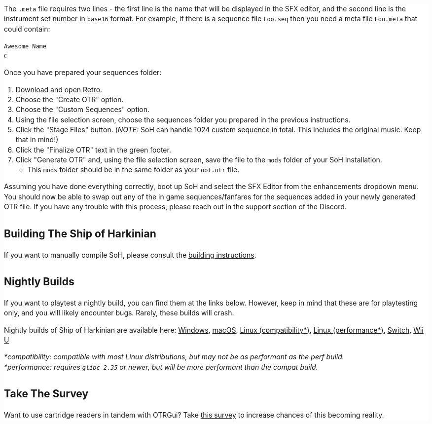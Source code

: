 The `.meta` file requires two lines - the first line is the name that will be displayed in the SFX editor, and the second line is the instrument set number in `base16` format. For example, if there is a sequence file `Foo.seq` then you need a meta file `Foo.meta` that could contain:
```
Awesome Name
C
```

Once you have prepared your sequences folder:
1. Download and open [Retro](https://github.com/HarbourMasters/retro/releases). 
1. Choose the "Create OTR" option. 
1. Choose the "Custom Sequences" option.
1. Using the file selection screen, choose the sequences folder you prepared in the previous instructions.
1. Click the "Stage Files" button.
    (*NOTE:* SoH can handle 1024 custom sequence in total. This includes the original music. Keep that in mind!)
1. Click the "Finalize OTR" text in the green footer.
1. Click "Generate OTR" and, using the file selection screen, save the file to the `mods` folder of your SoH installation.
    - This `mods` folder should be in the same folder as your `oot.otr` file.

Assuming you have done everything correctly, boot up SoH and select the SFX Editor from the enhancements dropdown menu. You should now be able to swap out any of the in game sequences/fanfares for the sequences added in your newly generated OTR file. If you have any trouble with this process, please reach out in the support section of the Discord.

## Building The Ship of Harkinian

If you want to manually compile SoH, please consult the [building instructions](BUILDING.md).

## Nightly Builds
If you want to playtest a nightly build, you can find them at the links below. However, keep in mind that these are for playtesting only, and you will likely encounter bugs.  Rarely, these builds will crash.

Nightly builds of Ship of Harkinian are available here: [Windows](https://nightly.link/HarbourMasters/Shipwright/workflows/generate-builds/develop/soh-windows.zip), [macOS](https://nightly.link/HarbourMasters/Shipwright/workflows/generate-builds/develop/soh-mac.zip), [Linux (compatibility*)](https://nightly.link/HarbourMasters/Shipwright/workflows/generate-builds/develop/soh-linux-compatiblity.zip), [Linux (performance*)](https://nightly.link/HarbourMasters/Shipwright/workflows/generate-builds/develop/soh-linux-performance.zip), [Switch](https://nightly.link/HarbourMasters/Shipwright/workflows/generate-builds/develop/soh-switch.zip), [Wii U](https://nightly.link/HarbourMasters/Shipwright/workflows/generate-builds/develop/soh-wiiu.zip)

_*compatibility: compatible with most Linux distributions, but may not be as performant as the perf build._\
_*performance: requires `glibc 2.35` or newer, but will be more performant than the compat build._

## Take The Survey
Want to use cartridge readers in tandem with OTRGui?
Take [this survey](https://retroarchopenhardware.com/survey.php) to increase chances of this becoming reality.
